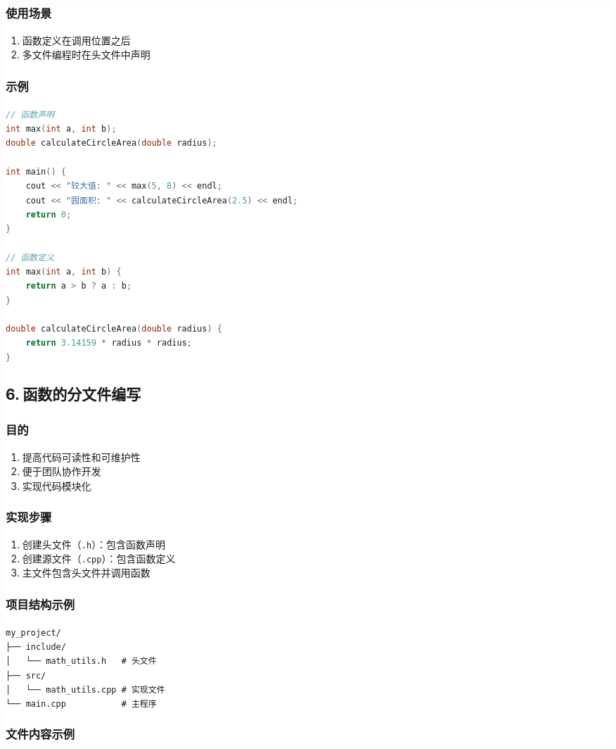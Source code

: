 ### 使用场景
1. 函数定义在调用位置之后
2. 多文件编程时在头文件中声明

### 示例
```cpp
// 函数声明
int max(int a, int b);
double calculateCircleArea(double radius);

int main() {
    cout << "较大值: " << max(5, 8) << endl;
    cout << "圆面积: " << calculateCircleArea(2.5) << endl;
    return 0;
}

// 函数定义
int max(int a, int b) {
    return a > b ? a : b;
}

double calculateCircleArea(double radius) {
    return 3.14159 * radius * radius;
}
```

## 6. 函数的分文件编写

### 目的
1. 提高代码可读性和可维护性
2. 便于团队协作开发
3. 实现代码模块化

### 实现步骤
1. 创建头文件（`.h`）：包含函数声明
2. 创建源文件（`.cpp`）：包含函数定义
3. 主文件包含头文件并调用函数

### 项目结构示例
```
my_project/
├── include/
│   └── math_utils.h   # 头文件
├── src/
│   └── math_utils.cpp # 实现文件
└── main.cpp           # 主程序
```

### 文件内容示例
